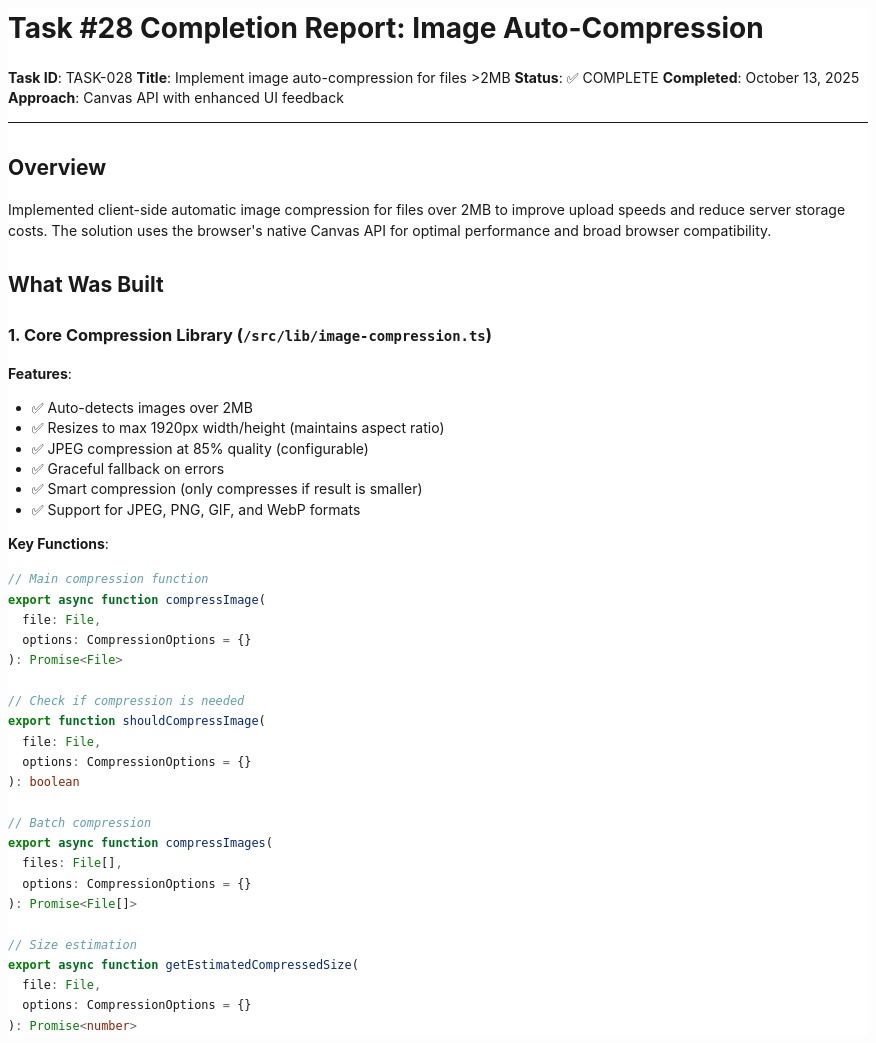 # Task #28 Completion Report: Image Auto-Compression

**Task ID**: TASK-028
**Title**: Implement image auto-compression for files >2MB
**Status**: ✅ COMPLETE
**Completed**: October 13, 2025
**Approach**: Canvas API with enhanced UI feedback

---

## Overview

Implemented client-side automatic image compression for files over 2MB to improve upload speeds and reduce server storage costs. The solution uses the browser's native Canvas API for optimal performance and broad browser compatibility.

## What Was Built

### 1. Core Compression Library (`/src/lib/image-compression.ts`)

**Features**:
- ✅ Auto-detects images over 2MB
- ✅ Resizes to max 1920px width/height (maintains aspect ratio)
- ✅ JPEG compression at 85% quality (configurable)
- ✅ Graceful fallback on errors
- ✅ Smart compression (only compresses if result is smaller)
- ✅ Support for JPEG, PNG, GIF, and WebP formats

**Key Functions**:

```typescript
// Main compression function
export async function compressImage(
  file: File,
  options: CompressionOptions = {}
): Promise<File>

// Check if compression is needed
export function shouldCompressImage(
  file: File,
  options: CompressionOptions = {}
): boolean

// Batch compression
export async function compressImages(
  files: File[],
  options: CompressionOptions = {}
): Promise<File[]>

// Size estimation
export async function getEstimatedCompressedSize(
  file: File,
  options: CompressionOptions = {}
): Promise<number>
```
